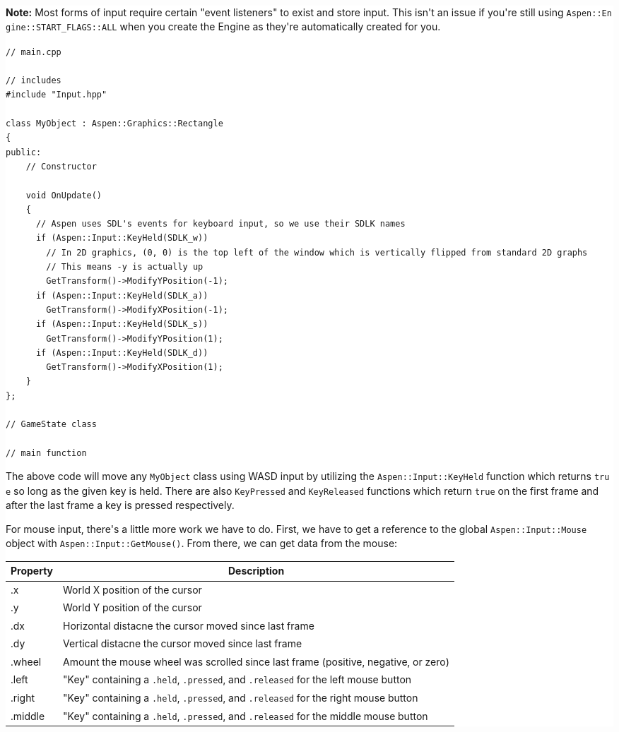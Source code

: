 **Note:** Most forms of input require certain "event listeners" to exist and store input. This isn't an issue if you're still using `Aspen::Engine::START_FLAGS::ALL` when you create the Engine as they're automatically created for you.

~~~~~~~~~~~~~{.cpp}
// main.cpp

// includes
#include "Input.hpp"

class MyObject : Aspen::Graphics::Rectangle
{
public:
    // Constructor

    void OnUpdate()
    {
      // Aspen uses SDL's events for keyboard input, so we use their SDLK names
      if (Aspen::Input::KeyHeld(SDLK_w))
        // In 2D graphics, (0, 0) is the top left of the window which is vertically flipped from standard 2D graphs
        // This means -y is actually up
        GetTransform()->ModifyYPosition(-1);
      if (Aspen::Input::KeyHeld(SDLK_a))
        GetTransform()->ModifyXPosition(-1);
      if (Aspen::Input::KeyHeld(SDLK_s))
        GetTransform()->ModifyYPosition(1);
      if (Aspen::Input::KeyHeld(SDLK_d))
        GetTransform()->ModifyXPosition(1);
    }
};

// GameState class

// main function
~~~~~~~~~~~~~

The above code will move any `MyObject` class using WASD input by utilizing the `Aspen::Input::KeyHeld` function which returns `true` so long as the given key is held. There are also `KeyPressed` and `KeyReleased` functions which return `true` on the first frame and after the last frame a key is pressed respectively.

For mouse input, there's a little more work we have to do. First, we have to get a reference to the global `Aspen::Input::Mouse` object with `Aspen::Input::GetMouse()`. From there, we can get data from the mouse:

| Property | Description |
|----------|-------------|
| .x | World X position of the cursor |
| .y | World Y position of the cursor |
| .dx | Horizontal distacne the cursor moved since last frame |
| .dy | Vertical distacne the cursor moved since last frame |
| .wheel | Amount the mouse wheel was scrolled since last frame (positive, negative, or zero) |
| .left | "Key" containing a `.held`, `.pressed`, and `.released` for the left mouse button |
| .right | "Key" containing a `.held`, `.pressed`, and `.released` for the right mouse button |
| .middle | "Key" containing a `.held`, `.pressed`, and `.released` for the middle mouse button |
